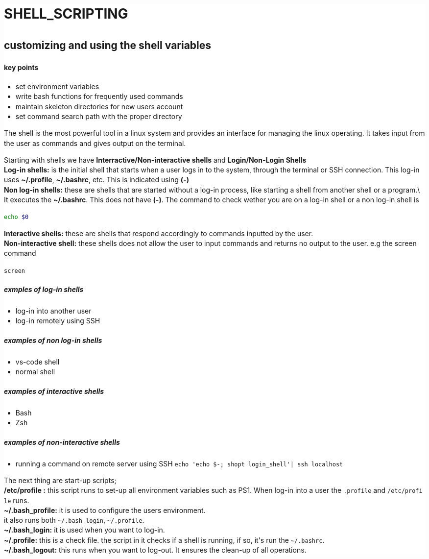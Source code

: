 # SHELL_SCRIPTING
  ## customizing and using the shell variables
  #### key points
   - set environment variables
   - write bash functions for frequently used commands 
   - maintain skeleton directories for new users account
   - set command search path with the proper directory

The shell is the most powerful tool in a linux system and provides an interface for managing the linux operating.
It takes input from the user as commands and gives output on the terminal.

Starting with shells we have **Interractive/Non-interactive shells** and **Login/Non-Login Shells**\
**Log-in shells:** is the initial shell that starts when a user logs in to the system, through the terminal or SSH connection.
This log-in uses **~/.profile**, **~/.bashrc**, etc. This is indicated using **(-)**\
**Non log-in shells:** these are shells that are started without a log-in process, like starting a shell from another shell or a program.\ 
It executes the **~/.bashrc**. This does not have **(-)**. 
The command to check wether you are on a log-in shell or a non log-in shell is
```bash
echo $0
```
**Interactive shells:** these are shells that respond accordingly to commands inputted by the user.\
**Non-interactive shell:** these shells does not allow the user to input commands and returns  no output to the user.
e.g the screen command
```bash
screen
```
##### exmples of log-in shells
- log-in into another user
- log-in remotely using SSH
##### examples of non log-in shells
- vs-code shell
- normal shell
##### examples of interactive shells
- Bash
- Zsh
##### examples of non-interactive shells
- running a command on remote server using SSH
`echo 'echo $-; shopt login_shell'| ssh localhost`

The next thing are start-up scripts;\
**/etc/profile :** this script runs to set-up all environment variables such as PS1.
When log-in into a user the `.profile` and `/etc/profile` runs.\
**~/.bash_profile:** it is used to configure the users environment.\
it also runs both `~/.bash_login`, `~/.profile`.\
**~/.bash_login:** it is used when you want to log-in.\
**~/.profile:** this is a check file. the script in it checks if a shell is running, if so, it's run the `~/.bashrc`.\
**~/.bash_logout:** this runs when you want to log-out. It ensures the clean-up of all operations. 
